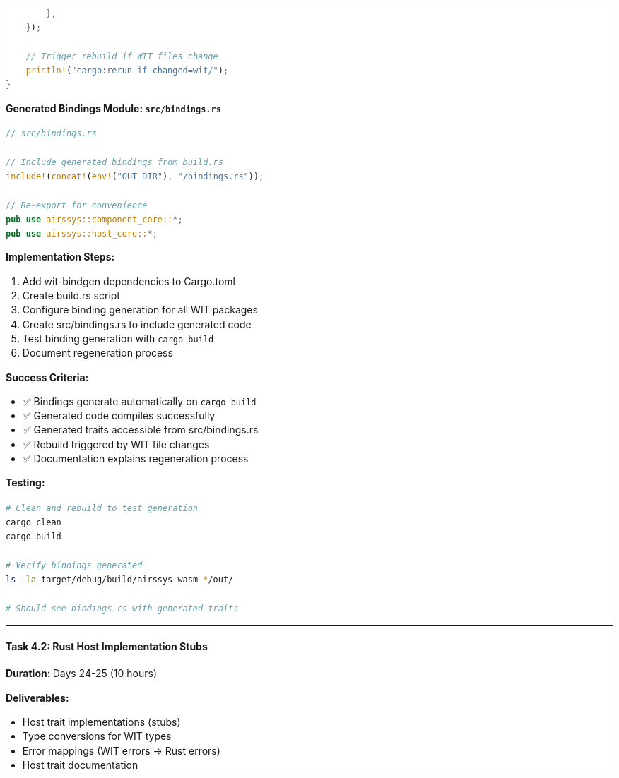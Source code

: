 ```rust
        },
    });
    
    // Trigger rebuild if WIT files change
    println!("cargo:rerun-if-changed=wit/");
}
```

**Generated Bindings Module: `src/bindings.rs`**
```rust
// src/bindings.rs

// Include generated bindings from build.rs
include!(concat!(env!("OUT_DIR"), "/bindings.rs"));

// Re-export for convenience
pub use airssys::component_core::*;
pub use airssys::host_core::*;
```

**Implementation Steps:**
1. Add wit-bindgen dependencies to Cargo.toml
2. Create build.rs script
3. Configure binding generation for all WIT packages
4. Create src/bindings.rs to include generated code
5. Test binding generation with `cargo build`
6. Document regeneration process

**Success Criteria:**
- ✅ Bindings generate automatically on `cargo build`
- ✅ Generated code compiles successfully
- ✅ Generated traits accessible from src/bindings.rs
- ✅ Rebuild triggered by WIT file changes
- ✅ Documentation explains regeneration process

**Testing:**
```bash
# Clean and rebuild to test generation
cargo clean
cargo build

# Verify bindings generated
ls -la target/debug/build/airssys-wasm-*/out/

# Should see bindings.rs with generated traits
```

---

#### Task 4.2: Rust Host Implementation Stubs
**Duration**: Days 24-25 (10 hours)

**Deliverables:**
- Host trait implementations (stubs)
- Type conversions for WIT types
- Error mappings (WIT errors → Rust errors)
- Host trait documentation
